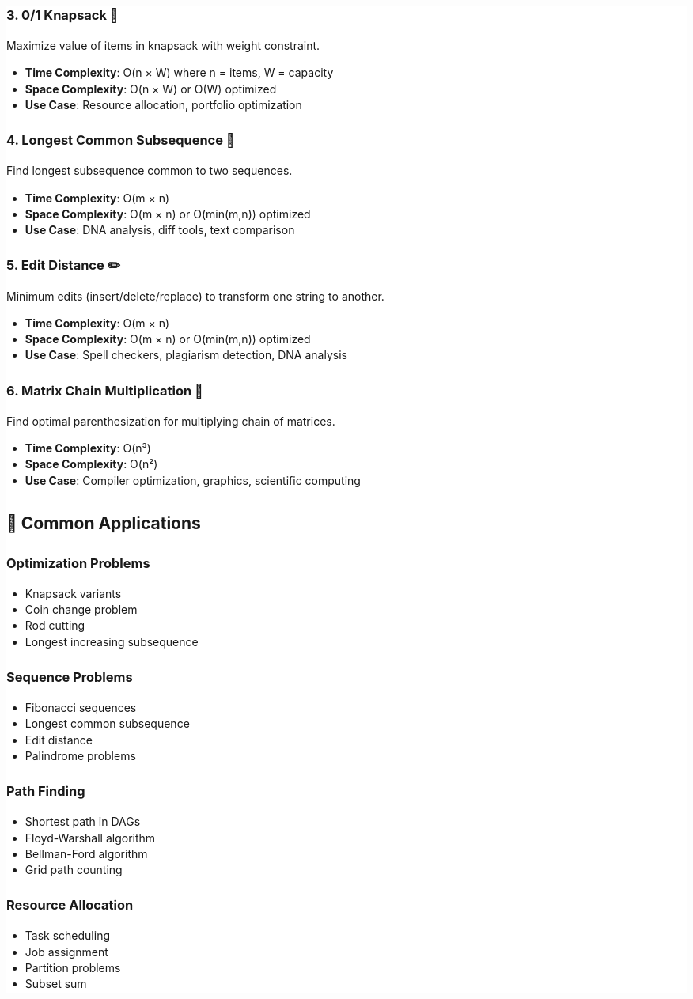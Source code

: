 ### 3. **0/1 Knapsack** 🎒
Maximize value of items in knapsack with weight constraint.
- **Time Complexity**: O(n × W) where n = items, W = capacity
- **Space Complexity**: O(n × W) or O(W) optimized
- **Use Case**: Resource allocation, portfolio optimization

### 4. **Longest Common Subsequence** 📝
Find longest subsequence common to two sequences.
- **Time Complexity**: O(m × n)
- **Space Complexity**: O(m × n) or O(min(m,n)) optimized
- **Use Case**: DNA analysis, diff tools, text comparison

### 5. **Edit Distance** ✏️
Minimum edits (insert/delete/replace) to transform one string to another.
- **Time Complexity**: O(m × n)
- **Space Complexity**: O(m × n) or O(min(m,n)) optimized
- **Use Case**: Spell checkers, plagiarism detection, DNA analysis

### 6. **Matrix Chain Multiplication** 🔗
Find optimal parenthesization for multiplying chain of matrices.
- **Time Complexity**: O(n³)
- **Space Complexity**: O(n²)
- **Use Case**: Compiler optimization, graphics, scientific computing

## 🌟 Common Applications

### Optimization Problems
- Knapsack variants
- Coin change problem
- Rod cutting
- Longest increasing subsequence

### Sequence Problems
- Fibonacci sequences
- Longest common subsequence
- Edit distance
- Palindrome problems

### Path Finding
- Shortest path in DAGs
- Floyd-Warshall algorithm
- Bellman-Ford algorithm
- Grid path counting

### Resource Allocation
- Task scheduling
- Job assignment
- Partition problems
- Subset sum

